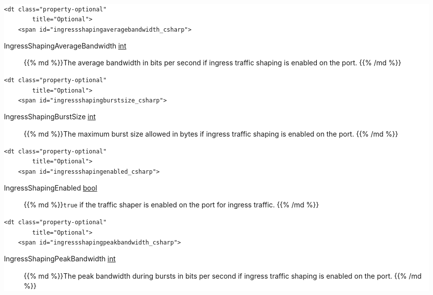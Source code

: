     <dt class="property-optional"
            title="Optional">
        <span id="ingressshapingaveragebandwidth_csharp">
<a href="#ingressshapingaveragebandwidth_csharp" style="color: inherit; text-decoration: inherit;">Ingress<wbr>Shaping<wbr>Average<wbr>Bandwidth</a>
</span> 
        <span class="property-indicator"></span>
        <span class="property-type"><a href="https://docs.microsoft.com/en-us/dotnet/csharp/language-reference/builtin-types/built-in-types">int</a></span>
    </dt>
    <dd>{{% md %}}The average bandwidth in
bits per second if ingress traffic shaping is enabled on the port.
{{% /md %}}</dd>

    <dt class="property-optional"
            title="Optional">
        <span id="ingressshapingburstsize_csharp">
<a href="#ingressshapingburstsize_csharp" style="color: inherit; text-decoration: inherit;">Ingress<wbr>Shaping<wbr>Burst<wbr>Size</a>
</span> 
        <span class="property-indicator"></span>
        <span class="property-type"><a href="https://docs.microsoft.com/en-us/dotnet/csharp/language-reference/builtin-types/built-in-types">int</a></span>
    </dt>
    <dd>{{% md %}}The maximum burst size allowed in
bytes if ingress traffic shaping is enabled on the port.
{{% /md %}}</dd>

    <dt class="property-optional"
            title="Optional">
        <span id="ingressshapingenabled_csharp">
<a href="#ingressshapingenabled_csharp" style="color: inherit; text-decoration: inherit;">Ingress<wbr>Shaping<wbr>Enabled</a>
</span> 
        <span class="property-indicator"></span>
        <span class="property-type"><a href="https://docs.microsoft.com/en-us/dotnet/csharp/language-reference/builtin-types/built-in-types">bool</a></span>
    </dt>
    <dd>{{% md %}}`true` if the traffic shaper is
enabled on the port for ingress traffic.
{{% /md %}}</dd>

    <dt class="property-optional"
            title="Optional">
        <span id="ingressshapingpeakbandwidth_csharp">
<a href="#ingressshapingpeakbandwidth_csharp" style="color: inherit; text-decoration: inherit;">Ingress<wbr>Shaping<wbr>Peak<wbr>Bandwidth</a>
</span> 
        <span class="property-indicator"></span>
        <span class="property-type"><a href="https://docs.microsoft.com/en-us/dotnet/csharp/language-reference/builtin-types/built-in-types">int</a></span>
    </dt>
    <dd>{{% md %}}The peak bandwidth during
bursts in bits per second if ingress traffic shaping is enabled on the port.
{{% /md %}}</dd>
